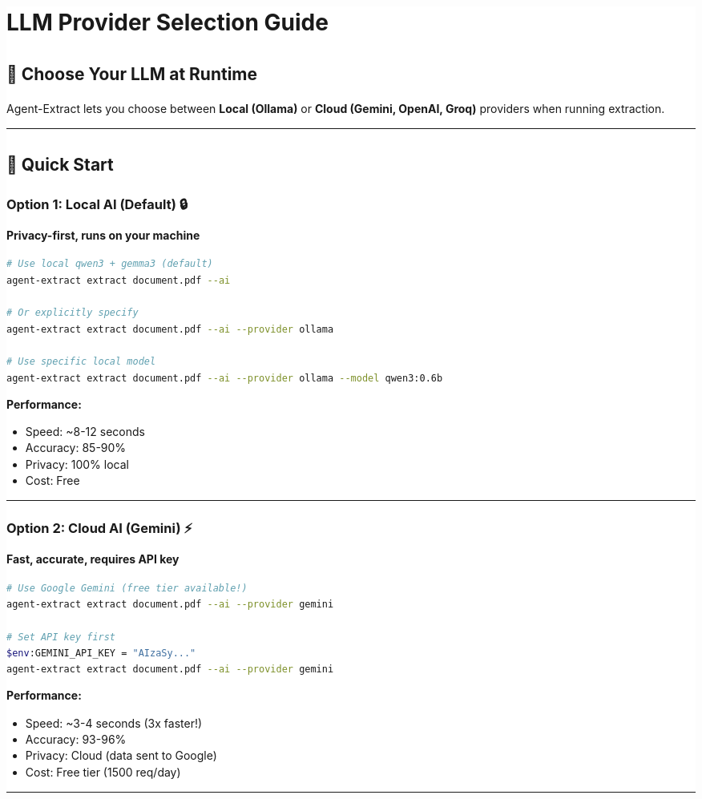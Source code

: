 # LLM Provider Selection Guide

## 🎯 **Choose Your LLM at Runtime**

Agent-Extract lets you choose between **Local (Ollama)** or **Cloud (Gemini, OpenAI, Groq)** providers when running extraction.

---

## 🚀 **Quick Start**

### **Option 1: Local AI (Default)** 🔒

**Privacy-first, runs on your machine**

```bash
# Use local qwen3 + gemma3 (default)
agent-extract extract document.pdf --ai

# Or explicitly specify
agent-extract extract document.pdf --ai --provider ollama

# Use specific local model
agent-extract extract document.pdf --ai --provider ollama --model qwen3:0.6b
```

**Performance:**
- Speed: ~8-12 seconds
- Accuracy: 85-90%
- Privacy: 100% local
- Cost: Free

---

### **Option 2: Cloud AI (Gemini)** ⚡

**Fast, accurate, requires API key**

```bash
# Use Google Gemini (free tier available!)
agent-extract extract document.pdf --ai --provider gemini

# Set API key first
$env:GEMINI_API_KEY = "AIzaSy..."
agent-extract extract document.pdf --ai --provider gemini
```

**Performance:**
- Speed: ~3-4 seconds (3x faster!)
- Accuracy: 93-96%
- Privacy: Cloud (data sent to Google)
- Cost: Free tier (1500 req/day)

---